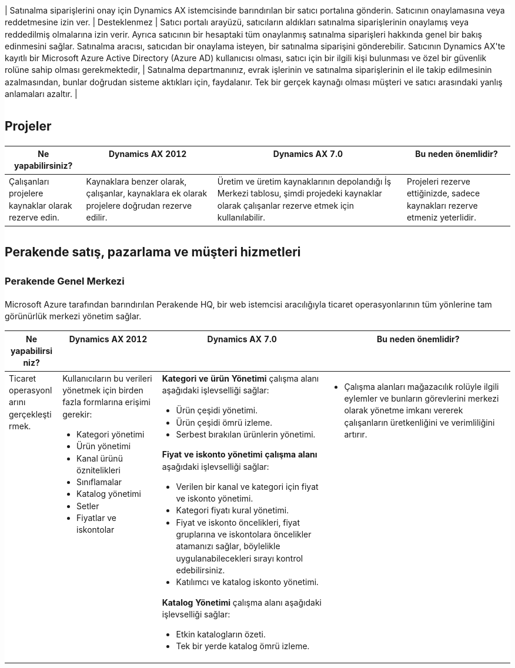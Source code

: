 | Satınalma siparişlerini onay için Dynamics AX istemcisinde barındırılan bir satıcı portalına gönderin. Satıcının onaylamasına veya reddetmesine izin ver. | Desteklenmez | Satıcı portalı arayüzü, satıcıların aldıkları satınalma siparişlerinin onaylamış veya reddedilmiş olmalarına izin verir. Ayrıca satıcının bir hesaptaki tüm onaylanmış satınalma siparişleri hakkında genel bir bakış edinmesini sağlar. Satınalma aracısı, satıcıdan bir onaylama isteyen, bir satınalma siparişini gönderebilir. Satıcının Dynamics AX'te kayıtlı bir Microsoft Azure Active Directory (Azure AD) kullanıcısı olması, satıcı için bir ilgili kişi bulunması ve özel bir güvenlik rolüne sahip olması gerekmektedir, | Satınalma departmanınız, evrak işlerinin ve satınalma siparişlerinin el ile takip edilmesinin azalmasından, bunlar doğrudan sisteme aktıkları için, faydalanır. Tek bir gerçek kaynağı olması müşteri ve satıcı arasındaki yanlış anlamaları azaltır. |

## <a name="projects"></a>Projeler

| Ne yapabilirsiniz? | Dynamics AX 2012 | Dynamics AX 7.0 | Bu neden önemlidir? |
|------------------|------------------|-----------------|------------------------|
| Çalışanları projelere kaynaklar olarak rezerve edin. | Kaynaklara benzer olarak, çalışanlar, kaynaklara ek olarak projelere doğrudan rezerve edilir. | Üretim ve üretim kaynaklarının depolandığı İş Merkezi tablosu, şimdi projedeki kaynaklar olarak çalışanlar rezerve etmek için kullanılabilir. | Projeleri rezerve ettiğinizde, sadece kaynakları rezerve etmeniz yeterlidir. |

## <a name="retail-sales-marketing-and-customer-service"></a>Perakende satış, pazarlama ve müşteri hizmetleri

### <a name="retail-hq"></a>Perakende Genel Merkezi

Microsoft Azure tarafından barındırılan Perakende HQ, bir web istemcisi aracılığıyla ticaret operasyonlarının tüm yönlerine tam görünürlük merkezi yönetim sağlar.

<table>
<thead>
<tr>
<th>Ne yapabilirsiniz?</th>
<th>Dynamics AX 2012</th>
<th>Dynamics AX 7.0</th>
<th>Bu neden önemlidir?</th>
</tr>
</thead>
<tbody>
<tr>
<td>Ticaret operasyonlarını gerçekleştirmek.</td>
<td>Kullanıcıların bu verileri yönetmek için birden fazla formlarına erişimi gerekir:
<ul>
<li>Kategori yönetimi</li>
<li>Ürün yönetimi</li>
<li>Kanal ürünü öznitelikleri</li>
<li>Sınıflamalar</li>
<li>Katalog yönetimi</li>
<li>Setler</li>
<li>Fiyatlar ve iskontolar</li>
</ul></td>
<td><strong>Kategori ve ürün Yönetimi</strong> çalışma alanı aşağıdaki işlevselliği sağlar:
<ul>
<li>Ürün çeşidi yönetimi.</li>
<li>Ürün çeşidi ömrü izleme.</li>
<li>Serbest bırakılan ürünlerin yönetimi.</li>
</ul>
<strong>Fiyat ve iskonto yönetimi çalışma alanı</strong> aşağıdaki işlevselliği sağlar:
<ul>
<li>Verilen bir kanal ve kategori için fiyat ve iskonto yönetimi.</li>
<li>Kategori fiyatı kural yönetimi.</li>
<li>Fiyat ve iskonto öncelikleri, fiyat gruplarına ve iskontolara öncelikler atamanızı sağlar, böylelikle uygulanabilecekleri sırayı kontrol edebilirsiniz.</li>
<li>Katılımcı ve katalog iskonto yönetimi.</li>
</ul>
<strong>Katalog Yönetimi</strong> çalışma alanı aşağıdaki işlevselliği sağlar:
<ul>
<li>Etkin katalogların özeti.</li>
<li>Tek bir yerde katalog ömrü izleme.</li>
</ul></td>
<td><ul>
<li>Çalışma alanları mağazacılık rolüyle ilgili eylemler ve bunların görevlerini merkezi olarak yönetme imkanı vererek çalışanların üretkenliğini ve verimliliğini artırır.</li>